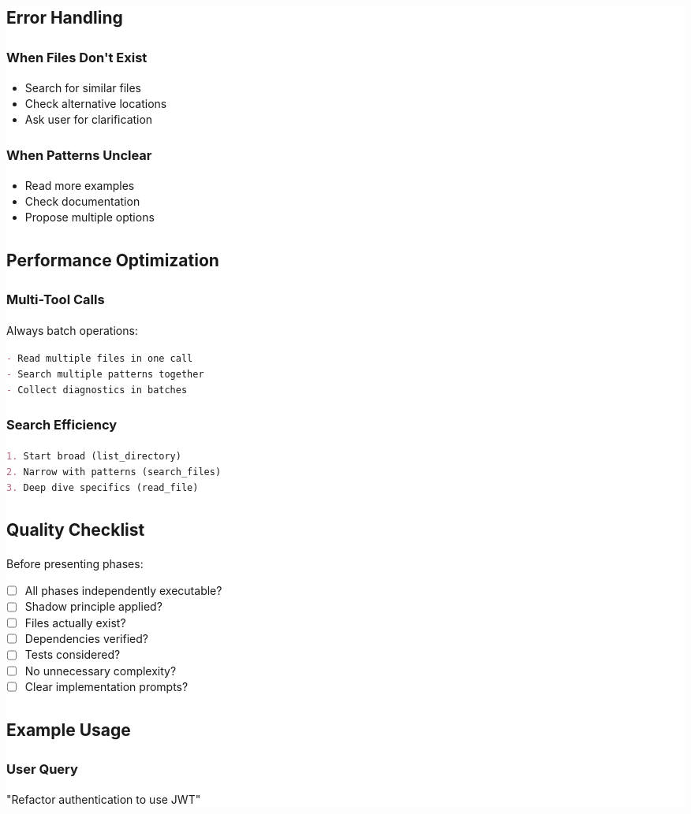 ## Error Handling

### When Files Don't Exist

- Search for similar files
- Check alternative locations
- Ask user for clarification

### When Patterns Unclear

- Read more examples
- Check documentation
- Propose multiple options

## Performance Optimization

### Multi-Tool Calls

Always batch operations:

```markdown
- Read multiple files in one call
- Search multiple patterns together
- Collect diagnostics in batches
```

### Search Efficiency

```markdown
1. Start broad (list_directory)
2. Narrow with patterns (search_files)
3. Deep dive specifics (read_file)
```

## Quality Checklist

Before presenting phases:

- [ ] All phases independently executable?
- [ ] Shadow principle applied?
- [ ] Files actually exist?
- [ ] Dependencies verified?
- [ ] Tests considered?
- [ ] No unnecessary complexity?
- [ ] Clear implementation prompts?

## Example Usage

### User Query

\"Refactor authentication to use JWT\"
